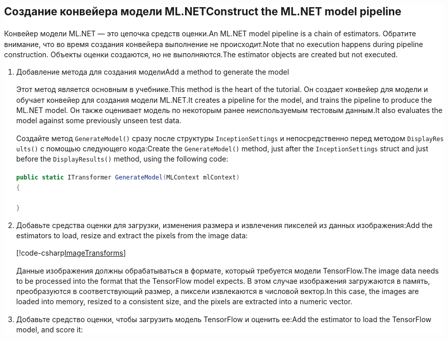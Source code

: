## <a name="construct-the-mlnet-model-pipeline"></a><span data-ttu-id="deccc-232">Создание конвейера модели ML.NET</span><span class="sxs-lookup"><span data-stu-id="deccc-232">Construct the ML.NET model pipeline</span></span>

<span data-ttu-id="deccc-233">Конвейер модели ML.NET — это цепочка средств оценки.</span><span class="sxs-lookup"><span data-stu-id="deccc-233">An ML.NET model pipeline is a chain of estimators.</span></span> <span data-ttu-id="deccc-234">Обратите внимание, что во время создания конвейера выполнение не происходит.</span><span class="sxs-lookup"><span data-stu-id="deccc-234">Note that no execution happens during pipeline construction.</span></span> <span data-ttu-id="deccc-235">Объекты оценки создаются, но не выполняются.</span><span class="sxs-lookup"><span data-stu-id="deccc-235">The estimator objects are created but not executed.</span></span>

1. <span data-ttu-id="deccc-236">Добавление метода для создания модели</span><span class="sxs-lookup"><span data-stu-id="deccc-236">Add a method to generate the model</span></span>

    <span data-ttu-id="deccc-237">Этот метод является основным в учебнике.</span><span class="sxs-lookup"><span data-stu-id="deccc-237">This method is the heart of the tutorial.</span></span> <span data-ttu-id="deccc-238">Он создает конвейер для модели и обучает конвейер для создания модели ML.NET.</span><span class="sxs-lookup"><span data-stu-id="deccc-238">It creates a pipeline for the model, and trains the pipeline to produce the ML.NET model.</span></span> <span data-ttu-id="deccc-239">Он также оценивает модель по некоторым ранее неиспользуемым тестовым данным.</span><span class="sxs-lookup"><span data-stu-id="deccc-239">It also evaluates the model against some previously unseen test data.</span></span>

    <span data-ttu-id="deccc-240">Создайте метод `GenerateModel()` сразу после структуры `InceptionSettings` и непосредственно перед методом `DisplayResults()` с помощью следующего кода:</span><span class="sxs-lookup"><span data-stu-id="deccc-240">Create the `GenerateModel()` method, just after the `InceptionSettings` struct and just before the `DisplayResults()` method, using the following code:</span></span>

    ```csharp
    public static ITransformer GenerateModel(MLContext mlContext)
    {

    }
    ```

1. <span data-ttu-id="deccc-241">Добавьте средства оценки для загрузки, изменения размера и извлечения пикселей из данных изображения:</span><span class="sxs-lookup"><span data-stu-id="deccc-241">Add the estimators to load, resize and extract the pixels from the image data:</span></span>

    [!code-csharp[ImageTransforms](./snippets/image-classification/csharp/Program.cs#ImageTransforms)]

    <span data-ttu-id="deccc-242">Данные изображения должны обрабатываться в формате, который требуется модели TensorFlow.</span><span class="sxs-lookup"><span data-stu-id="deccc-242">The image data needs to be processed into the format that the TensorFlow model expects.</span></span> <span data-ttu-id="deccc-243">В этом случае изображения загружаются в память, преобразуются в соответствующий размер, а пиксели извлекаются в числовой вектор.</span><span class="sxs-lookup"><span data-stu-id="deccc-243">In this case, the images are loaded into memory, resized to a consistent size, and the pixels are extracted into a numeric vector.</span></span>

1. <span data-ttu-id="deccc-244">Добавьте средство оценки, чтобы загрузить модель TensorFlow и оценить ее:</span><span class="sxs-lookup"><span data-stu-id="deccc-244">Add the estimator to load the TensorFlow model, and score it:</span></span>
